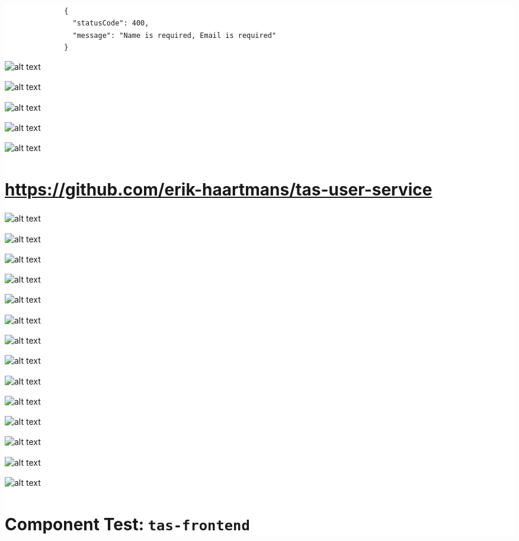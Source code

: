 ```
              {
                "statusCode": 400,
                "message": "Name is required, Email is required"
              }
```

![alt text](images/image-44.png)

![alt text](images/image-45.png)

![alt text](images/image-46.png)

![alt text](images/image-47.png)

![alt text](images/image-48.png)

# https://github.com/erik-haartmans/tas-user-service

![alt text](images/image-49.png)

![alt text](images/image-50.png)

![alt text](images/image-51.png)

![alt text](images/image-52.png)

![alt text](images/image-53.png)

![alt text](images/image-54.png)

![alt text](images/image-55.png)

![alt text](images/image-56.png)

![alt text](images/image-57.png)

![alt text](images/image-58.png)

![alt text](images/image-59.png)

![alt text](images/image-60.png)

![alt text](images/image-61.png)

![alt text](images/image-62.png)

# Component Test: `tas-frontend`
